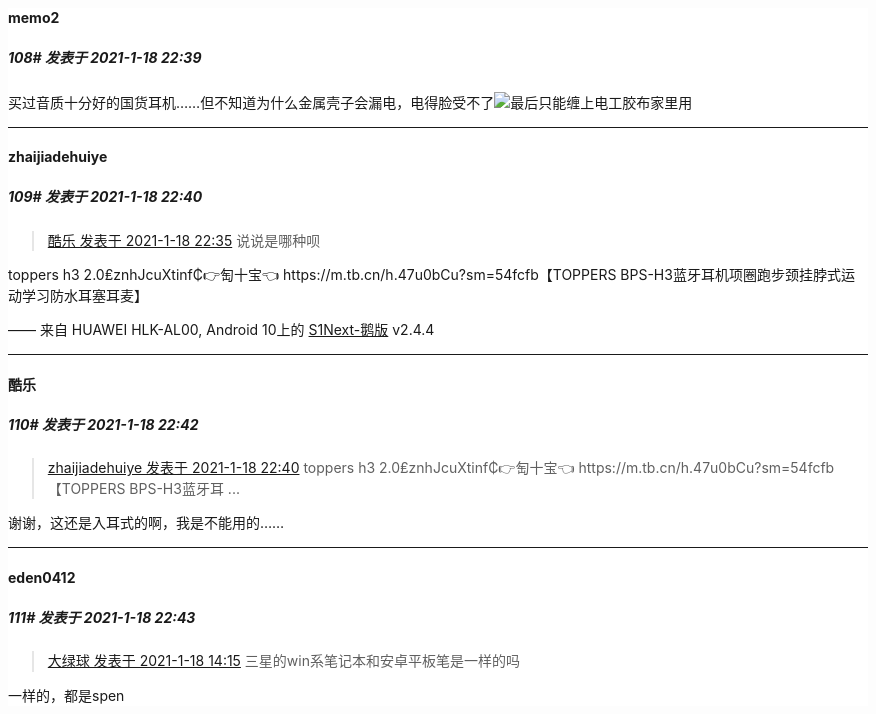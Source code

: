 ####  memo2  
##### 108#       发表于 2021-1-18 22:39




买过音质十分好的国货耳机……但不知道为什么金属壳子会漏电，电得脸受不了<img src="https://static.saraba1st.com/image/smiley/face2017/068.png" referrerpolicy="no-referrer">最后只能缠上电工胶布家里用







*****

####  zhaijiadehuiye  
##### 109#       发表于 2021-1-18 22:40



<blockquote><a href="httphttps://bbs.saraba1st.com/2b/forum.php?mod=redirect&amp;goto=findpost&amp;pid=50076940&amp;ptid=1983381" target="_blank">酷乐 发表于 2021-1-18 22:35</a>
说说是哪种呗</blockquote>
toppers h3
2.0₤znhJcuXtinf₵👉匋十宝👈 https://m.tb.cn/h.47u0bCu?sm=54fcfb【TOPPERS BPS-H3蓝牙耳机项圈跑步颈挂脖式运动学习防水耳塞耳麦】

—— 来自 HUAWEI HLK-AL00, Android 10上的 [S1Next-鹅版](https://github.com/ykrank/S1-Next/releases) v2.4.4







*****

####  酷乐  
##### 110#       发表于 2021-1-18 22:42



<blockquote><a href="httphttps://bbs.saraba1st.com/2b/forum.php?mod=redirect&amp;goto=findpost&amp;pid=50076996&amp;ptid=1983381" target="_blank">zhaijiadehuiye 发表于 2021-1-18 22:40</a>
toppers h3
2.0₤znhJcuXtinf₵👉匋十宝👈 https://m.tb.cn/h.47u0bCu?sm=54fcfb【TOPPERS BPS-H3蓝牙耳 ...</blockquote>
谢谢，这还是入耳式的啊，我是不能用的……







*****

####  eden0412  
##### 111#       发表于 2021-1-18 22:43



<blockquote><a href="httphttps://bbs.saraba1st.com/2b/forum.php?mod=redirect&amp;goto=findpost&amp;pid=50072071&amp;ptid=1983381" target="_blank">大绿球 发表于 2021-1-18 14:15</a>
 三星的win系笔记本和安卓平板笔是一样的吗</blockquote>
一样的，都是spen
